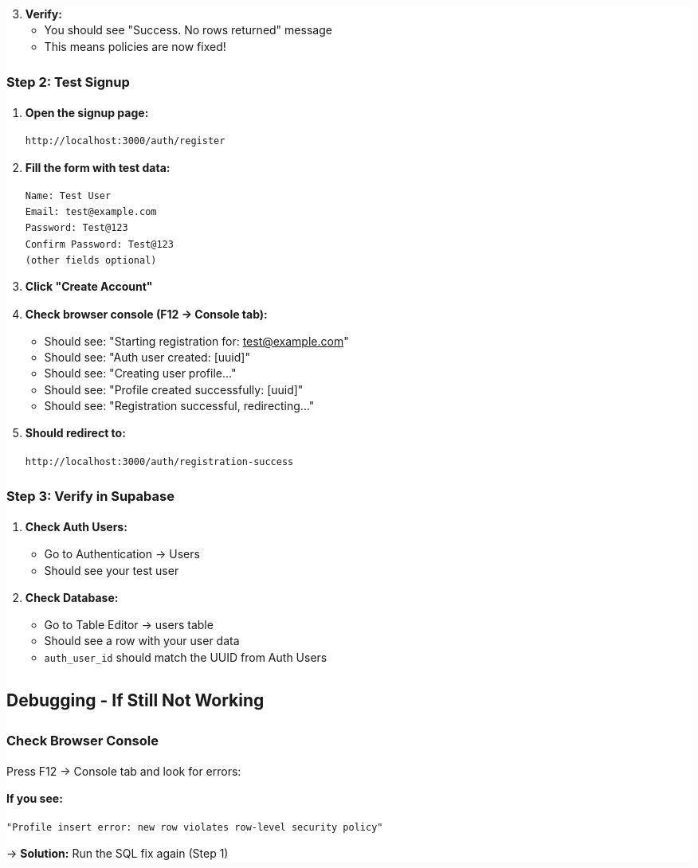 3. **Verify:**
   - You should see "Success. No rows returned" message
   - This means policies are now fixed!

### Step 2: Test Signup

1. **Open the signup page:**
   ```
   http://localhost:3000/auth/register
   ```

2. **Fill the form with test data:**
   ```
   Name: Test User
   Email: test@example.com
   Password: Test@123
   Confirm Password: Test@123
   (other fields optional)
   ```

3. **Click "Create Account"**

4. **Check browser console (F12 → Console tab):**
   - Should see: "Starting registration for: test@example.com"
   - Should see: "Auth user created: [uuid]"
   - Should see: "Creating user profile..."
   - Should see: "Profile created successfully: [uuid]"
   - Should see: "Registration successful, redirecting..."

5. **Should redirect to:**
   ```
   http://localhost:3000/auth/registration-success
   ```

### Step 3: Verify in Supabase

1. **Check Auth Users:**
   - Go to Authentication → Users
   - Should see your test user

2. **Check Database:**
   - Go to Table Editor → users table
   - Should see a row with your user data
   - `auth_user_id` should match the UUID from Auth Users

## Debugging - If Still Not Working

### Check Browser Console

Press F12 → Console tab and look for errors:

**If you see:**
```
"Profile insert error: new row violates row-level security policy"
```
→ **Solution:** Run the SQL fix again (Step 1)
